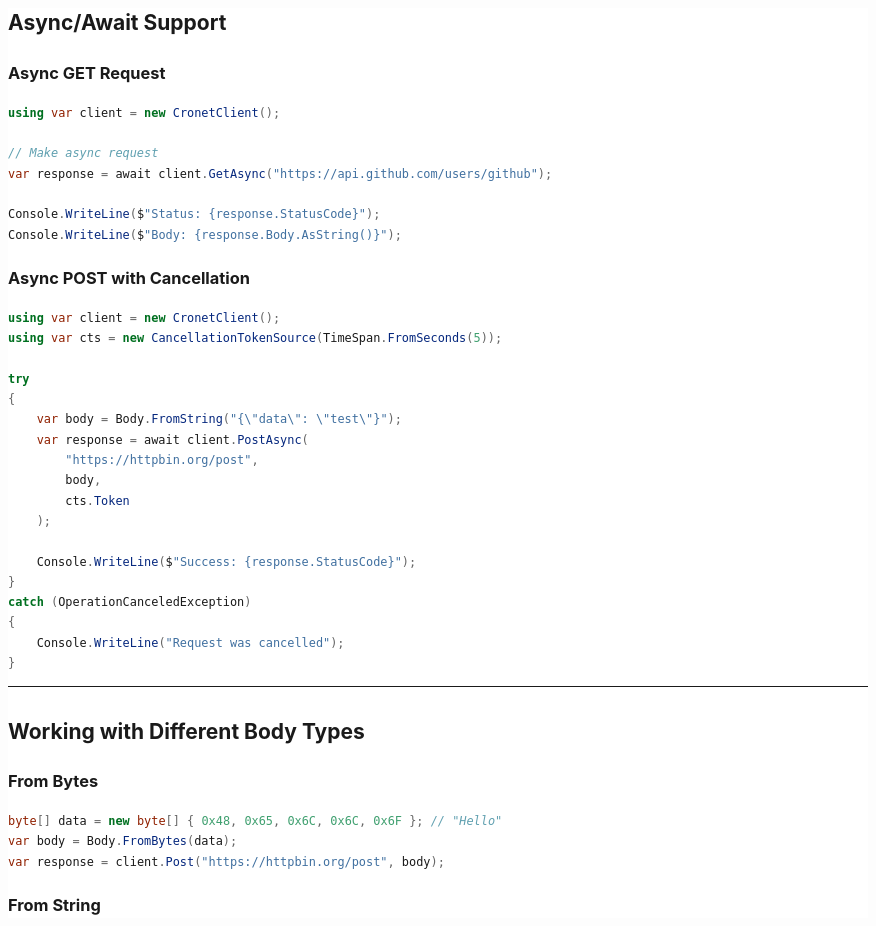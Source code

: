 
## Async/Await Support

### Async GET Request

```csharp
using var client = new CronetClient();

// Make async request
var response = await client.GetAsync("https://api.github.com/users/github");

Console.WriteLine($"Status: {response.StatusCode}");
Console.WriteLine($"Body: {response.Body.AsString()}");
```

### Async POST with Cancellation

```csharp
using var client = new CronetClient();
using var cts = new CancellationTokenSource(TimeSpan.FromSeconds(5));

try
{
    var body = Body.FromString("{\"data\": \"test\"}");
    var response = await client.PostAsync(
        "https://httpbin.org/post",
        body,
        cts.Token
    );

    Console.WriteLine($"Success: {response.StatusCode}");
}
catch (OperationCanceledException)
{
    Console.WriteLine("Request was cancelled");
}
```

---

## Working with Different Body Types

### From Bytes

```csharp
byte[] data = new byte[] { 0x48, 0x65, 0x6C, 0x6C, 0x6F }; // "Hello"
var body = Body.FromBytes(data);
var response = client.Post("https://httpbin.org/post", body);
```

### From String

